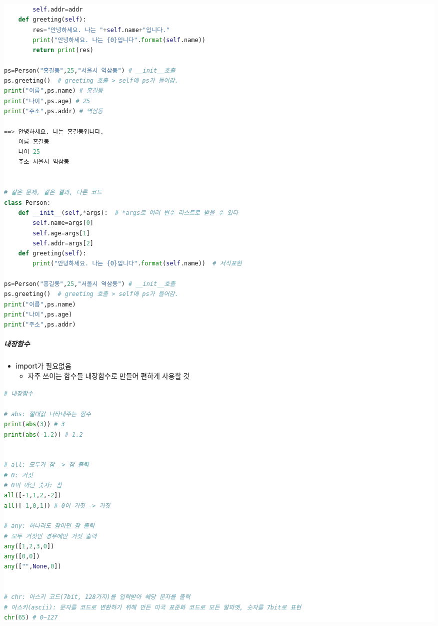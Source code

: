 ```python
        self.addr=addr 
    def greeting(self):
        res="안녕하세요. 나는 "+self.name+"입니다."
        print("안녕하세요. 나는 {0}입니다".format(self.name)) 
        return print(res)

ps=Person("홍길동",25,"서울시 역삼동") # __init__호출
ps.greeting()  # greeting 호출 > self에 ps가 들어감.
print("이름",ps.name) # 홍길동
print("나이",ps.age) # 25
print("주소",ps.addr) # 역삼동

==> 안녕하세요. 나는 홍길동입니다.
	이름 홍길동
	나이 25
	주소 서울시 역삼동
    
    
# 같은 문제, 같은 결과, 다른 코드
class Person:
    def __init__(self,*args):  # *args로 여러 변수 리스트로 받을 수 있다
        self.name=args[0]
        self.age=args[1]
        self.addr=args[2]
    def greeting(self):
        print("안녕하세요. 나는 {0}입니다".format(self.name))  # 서식표현

ps=Person("홍길동",25,"서울시 역삼동") # __init__호출
ps.greeting()  # greeting 호출 > self에 ps가 들어감.
print("이름",ps.name) 
print("나이",ps.age) 
print("주소",ps.addr) 
```



##### 내장함수

* import가 필요없음
  * 자주 쓰이는 함수들 내장함수로 만들어 편하게 사용할 것

```python
# 내장함수

# abs: 절대값 나타내주는 함수
print(abs(3)) # 3
print(abs(-1.2)) # 1.2


# all: 모두가 참 -> 참 출력
# 0: 거짓
# 0이 아닌 숫자: 참
all([-1,1,2,-2])
all([-1,0,1]) # 0이 거짓 -> 거짓

# any: 하나라도 참이면 참 출력
# 모두 거짓인 경우에만 거짓 출력
any([1,2,3,0])
any([0,0])
any(["",None,0])


# chr: 아스키 코드(7bit, 128가지)를 입력받아 해당 문자를 출력
# 아스키(ascii): 문자를 코드로 변환하기 위해 만든 미국 표준화 코드로 모든 알파벳, 숫자를 7bit로 표현
chr(65) # 0~127
```